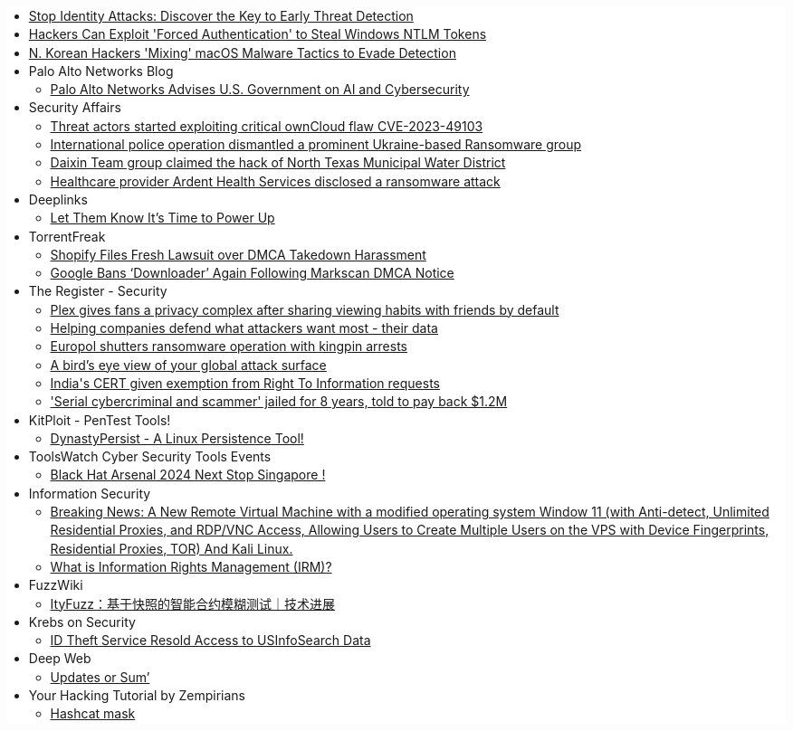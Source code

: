   - [Stop Identity Attacks: Discover the Key to Early Threat Detection](https://thehackernews.com/2023/11/stop-identity-attacks-discover-key-to.html)
  - [Hackers Can Exploit 'Forced Authentication' to Steal Windows NTLM Tokens](https://thehackernews.com/2023/11/hackers-can-exploit-forced.html)
  - [N. Korean Hackers 'Mixing' macOS Malware Tactics to Evade Detection](https://thehackernews.com/2023/11/n-korean-hackers-mixing-and-matching.html)
- Palo Alto Networks Blog
  - [Palo Alto Networks Advises U.S. Government on AI and Cybersecurity](https://www.paloaltonetworks.com/blog/2023/11/palo-alto-networks-advises-u-s-government-on-ai-and-cybersecurity/)
- Security Affairs
  - [Threat actors started exploiting critical ownCloud flaw CVE-2023-49103](https://securityaffairs.com/154928/hacking/owncloud-cve-2023-49103-actively-exploited.html)
  - [International police operation dismantled a prominent Ukraine-based Ransomware group](https://securityaffairs.com/154897/cyber-crime/ukraine-based-ransomware-group-dismantled.html)
  - [Daixin Team group claimed the hack of North Texas Municipal Water District](https://securityaffairs.com/154881/cyber-crime/daixin-team-north-texas-municipal-water-district.html)
  - [Healthcare provider Ardent Health Services disclosed a ransomware attack](https://securityaffairs.com/154855/cyber-crime/ardent-health-services-ransomware-attack.html)
- Deeplinks
  - [Let Them Know It’s Time to Power Up](https://www.eff.org/deeplinks/2023/11/let-them-know-its-time-power)
- TorrentFreak
  - [Shopify Files Fresh Lawsuit over DMCA Takedown Harassment](https://torrentfreak.com/shopify-files-fresh-lawsuit-over-dmca-takedown-harassment-231128/)
  - [Google Bans ‘Downloader’ Again Following Markscan DMCA Notice](https://torrentfreak.com/google-bans-downloader-again-following-markscan-dmca-notice-231128/)
- The Register - Security
  - [Plex gives fans a privacy complex after sharing viewing habits with friends by default](https://go.theregister.com/feed/www.theregister.com/2023/11/28/plex_privacy/)
  - [Helping companies defend what attackers want most - their data](https://go.theregister.com/feed/www.theregister.com/2023/11/28/helping_companies_defend_what_attackers/)
  - [Europol shutters ransomware operation with kingpin arrests](https://go.theregister.com/feed/www.theregister.com/2023/11/28/europol_shutters_ransomware_operation/)
  - [A bird’s eye view of your global attack surface](https://go.theregister.com/feed/www.theregister.com/2023/11/28/a_birds_eye_view_of/)
  - [India's CERT given exemption from Right To Information requests](https://go.theregister.com/feed/www.theregister.com/2023/11/28/cert_in_rti_exemption/)
  - ['Serial cybercriminal and scammer' jailed for 8 years, told to pay back $1.2M](https://go.theregister.com/feed/www.theregister.com/2023/11/28/serial_cybercriminal_and_scammer_sentenced/)
- KitPloit - PenTest Tools!
  - [DynastyPersist - A Linux Persistence Tool!](http://www.kitploit.com/2023/11/dynastypersist-linux-persistence-tool.html)
- ToolsWatch Cyber Security Tools Events
  - [Black Hat Arsenal 2024 Next Stop Singapore !](https://toolswatch.org/2023/11/black-hat-arsenal-2024-next-stop-singapore/)
- Information Security
  - [Breaking News: A New Remote Virtual Machine with a modified operating system Window 11 (with Anti-detect, Unlimited Residential Proxies, and RDP/VNC Access, Allowing Users to Create Multiple Users on the VPS with Device Fingerprints, Residential Proxies, TOR) And Kali Linux.](https://www.reddit.com/r/Information_Security/comments/186417q/breaking_news_a_new_remote_virtual_machine_with_a/)
  - [What is Information Rights Management (IRM)?](https://www.reddit.com/r/Information_Security/comments/185rxcr/what_is_information_rights_management_irm/)
- FuzzWiki
  - [ItyFuzz：基于快照的智能合约模糊测试｜技术进展](https://mp.weixin.qq.com/s?__biz=MzU1NTEzODc3MQ==&mid=2247486137&idx=1&sn=978e4a99aad4bb5c79b5f75736fb4fdf&chksm=fbd9a105ccae2813706dae66a5c82d1feb6f790c6bf59ea7b2f7313340436cfd87c6472e614c&scene=58&subscene=0#rd)
- Krebs on Security
  - [ID Theft Service Resold Access to USInfoSearch Data](https://krebsonsecurity.com/2023/11/id-theft-service-resold-access-to-usinfosearch-data/)
- Deep Web
  - [Updates or Sum’](https://www.reddit.com/r/deepweb/comments/185v7g3/updates_or_sum/)
- Your Hacking Tutorial by Zempirians
  - [Hashcat mask](https://www.reddit.com/r/HowToHack/comments/186anpd/hashcat_mask/)